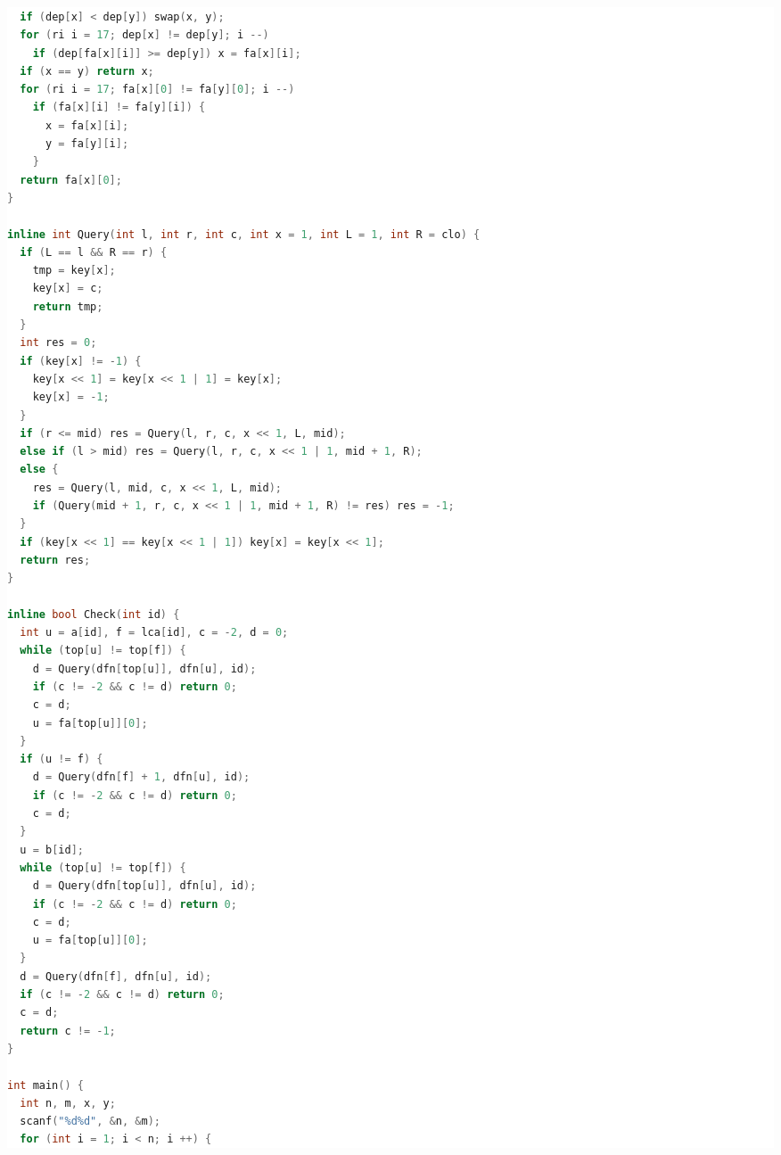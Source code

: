 ```cpp Laminar Family
  if (dep[x] < dep[y]) swap(x, y);
  for (ri i = 17; dep[x] != dep[y]; i --)
    if (dep[fa[x][i]] >= dep[y]) x = fa[x][i];
  if (x == y) return x;
  for (ri i = 17; fa[x][0] != fa[y][0]; i --)
    if (fa[x][i] != fa[y][i]) {
      x = fa[x][i];
      y = fa[y][i];
    }
  return fa[x][0];
}

inline int Query(int l, int r, int c, int x = 1, int L = 1, int R = clo) {
  if (L == l && R == r) {
    tmp = key[x];
    key[x] = c;
    return tmp;
  }
  int res = 0;
  if (key[x] != -1) {
    key[x << 1] = key[x << 1 | 1] = key[x];
    key[x] = -1;
  }
  if (r <= mid) res = Query(l, r, c, x << 1, L, mid);
  else if (l > mid) res = Query(l, r, c, x << 1 | 1, mid + 1, R);
  else {
    res = Query(l, mid, c, x << 1, L, mid);
    if (Query(mid + 1, r, c, x << 1 | 1, mid + 1, R) != res) res = -1;
  }
  if (key[x << 1] == key[x << 1 | 1]) key[x] = key[x << 1];
  return res;
}

inline bool Check(int id) {
  int u = a[id], f = lca[id], c = -2, d = 0;
  while (top[u] != top[f]) {
    d = Query(dfn[top[u]], dfn[u], id);
    if (c != -2 && c != d) return 0;
    c = d;
    u = fa[top[u]][0];
  }
  if (u != f) {
    d = Query(dfn[f] + 1, dfn[u], id);
    if (c != -2 && c != d) return 0;
    c = d;
  }
  u = b[id];
  while (top[u] != top[f]) {
    d = Query(dfn[top[u]], dfn[u], id);
    if (c != -2 && c != d) return 0;
    c = d;
    u = fa[top[u]][0];
  }
  d = Query(dfn[f], dfn[u], id);
  if (c != -2 && c != d) return 0;
  c = d;
  return c != -1;
}

int main() {
  int n, m, x, y;
  scanf("%d%d", &n, &m);
  for (int i = 1; i < n; i ++) {
```